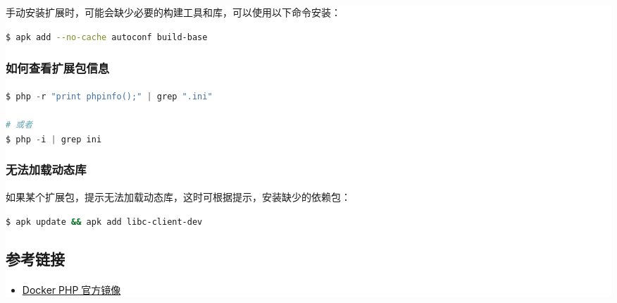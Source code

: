 手动安装扩展时，可能会缺少必要的构建工具和库，可以使用以下命令安装：
```bash
$ apk add --no-cache autoconf build-base 
```

### 如何查看扩展包信息

```php
$ php -r "print phpinfo();" | grep ".ini"

# 或者
$ php -i | grep ini
```

### 无法加载动态库

如果某个扩展包，提示无法加载动态库，这时可根据提示，安装缺少的依赖包：

```bash
$ apk update && apk add libc-client-dev
```

## 参考链接
* [Docker PHP 官方镜像](https://github.com/docker-library/php/tree/b9f17156020c3aef71df681b27684533529347a7)